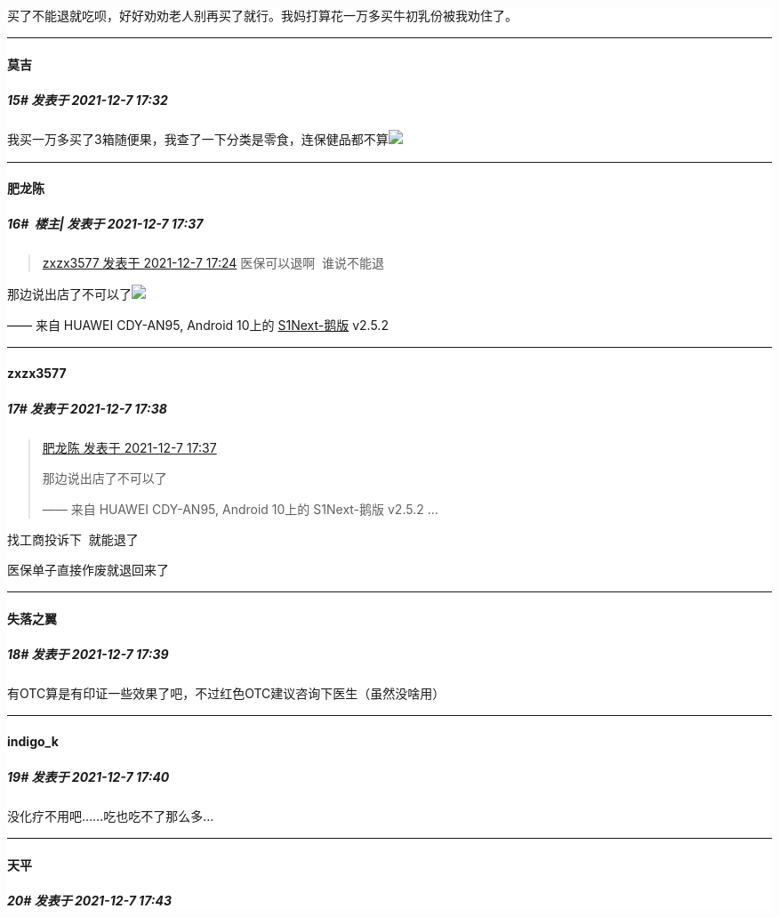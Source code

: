 买了不能退就吃呗，好好劝劝老人别再买了就行。我妈打算花一万多买牛初乳份被我劝住了。

*****

####  莫吉  
##### 15#       发表于 2021-12-7 17:32

我买一万多买了3箱随便果，我查了一下分类是零食，连保健品都不算<img src="https://static.saraba1st.com/image/smiley/face2017/037.png" referrerpolicy="no-referrer">

*****

####  肥龙陈  
##### 16#         楼主| 发表于 2021-12-7 17:37

<blockquote><a href="httphttps://bbs.saraba1st.com/2b/forum.php?mod=redirect&amp;goto=findpost&amp;pid=53843293&amp;ptid=2041273" target="_blank">zxzx3577 发表于 2021-12-7 17:24</a>
医保可以退啊  谁说不能退</blockquote>
那边说出店了不可以了<img src="https://static.saraba1st.com/image/smiley/face2017/209.gif" referrerpolicy="no-referrer">

—— 来自 HUAWEI CDY-AN95, Android 10上的 [S1Next-鹅版](https://github.com/ykrank/S1-Next/releases) v2.5.2

*****

####  zxzx3577  
##### 17#       发表于 2021-12-7 17:38

<blockquote><a href="httphttps://bbs.saraba1st.com/2b/forum.php?mod=redirect&amp;goto=findpost&amp;pid=53843478&amp;ptid=2041273" target="_blank">肥龙陈 发表于 2021-12-7 17:37</a>

那边说出店了不可以了

—— 来自 HUAWEI CDY-AN95, Android 10上的 S1Next-鹅版 v2.5.2 ...</blockquote>
找工商投诉下  就能退了  

医保单子直接作废就退回来了

*****

####  失落之翼  
##### 18#       发表于 2021-12-7 17:39

有OTC算是有印证一些效果了吧，不过红色OTC建议咨询下医生（虽然没啥用）

*****

####  indigo_k  
##### 19#       发表于 2021-12-7 17:40

没化疗不用吧……吃也吃不了那么多…

*****

####  天平  
##### 20#       发表于 2021-12-7 17:43
